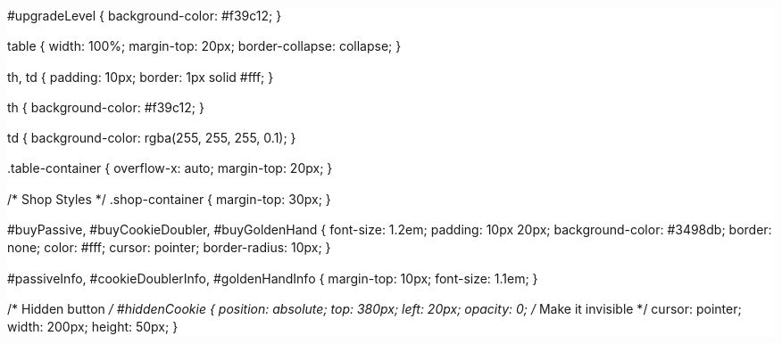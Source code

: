 #upgradeLevel {
    background-color: #f39c12;
}

table {
    width: 100%;
    margin-top: 20px;
    border-collapse: collapse;
}

th, td {
    padding: 10px;
    border: 1px solid #fff;
}

th {
    background-color: #f39c12;
}

td {
    background-color: rgba(255, 255, 255, 0.1);
}

.table-container {
    overflow-x: auto;
    margin-top: 20px;
}

/* Shop Styles */
.shop-container {
    margin-top: 30px;
}

#buyPassive, #buyCookieDoubler, #buyGoldenHand  {
    font-size: 1.2em;
    padding: 10px 20px;
    background-color: #3498db;
    border: none;
    color: #fff;
    cursor: pointer;
    border-radius: 10px;
}

#passiveInfo, #cookieDoublerInfo, #goldenHandInfo {
    margin-top: 10px;
    font-size: 1.1em;
}

/* Hidden button */
#hiddenCookie {
    position: absolute;
    top: 380px;
    left: 20px;
    opacity: 0; /* Make it invisible */
    cursor: pointer;
    width: 200px;
    height: 50px;
}

</style>
